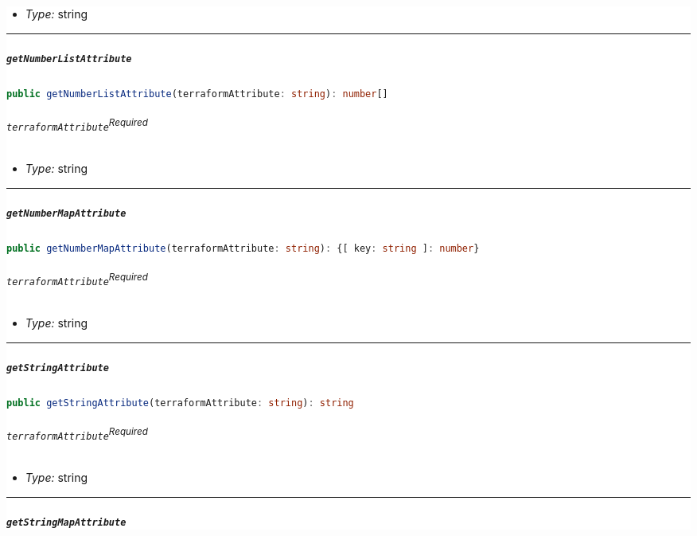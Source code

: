 - *Type:* string

---

##### `getNumberListAttribute` <a name="getNumberListAttribute" id="@cdktf/provider-azurerm.windowsVirtualMachine.WindowsVirtualMachine.getNumberListAttribute"></a>

```typescript
public getNumberListAttribute(terraformAttribute: string): number[]
```

###### `terraformAttribute`<sup>Required</sup> <a name="terraformAttribute" id="@cdktf/provider-azurerm.windowsVirtualMachine.WindowsVirtualMachine.getNumberListAttribute.parameter.terraformAttribute"></a>

- *Type:* string

---

##### `getNumberMapAttribute` <a name="getNumberMapAttribute" id="@cdktf/provider-azurerm.windowsVirtualMachine.WindowsVirtualMachine.getNumberMapAttribute"></a>

```typescript
public getNumberMapAttribute(terraformAttribute: string): {[ key: string ]: number}
```

###### `terraformAttribute`<sup>Required</sup> <a name="terraformAttribute" id="@cdktf/provider-azurerm.windowsVirtualMachine.WindowsVirtualMachine.getNumberMapAttribute.parameter.terraformAttribute"></a>

- *Type:* string

---

##### `getStringAttribute` <a name="getStringAttribute" id="@cdktf/provider-azurerm.windowsVirtualMachine.WindowsVirtualMachine.getStringAttribute"></a>

```typescript
public getStringAttribute(terraformAttribute: string): string
```

###### `terraformAttribute`<sup>Required</sup> <a name="terraformAttribute" id="@cdktf/provider-azurerm.windowsVirtualMachine.WindowsVirtualMachine.getStringAttribute.parameter.terraformAttribute"></a>

- *Type:* string

---

##### `getStringMapAttribute` <a name="getStringMapAttribute" id="@cdktf/provider-azurerm.windowsVirtualMachine.WindowsVirtualMachine.getStringMapAttribute"></a>
